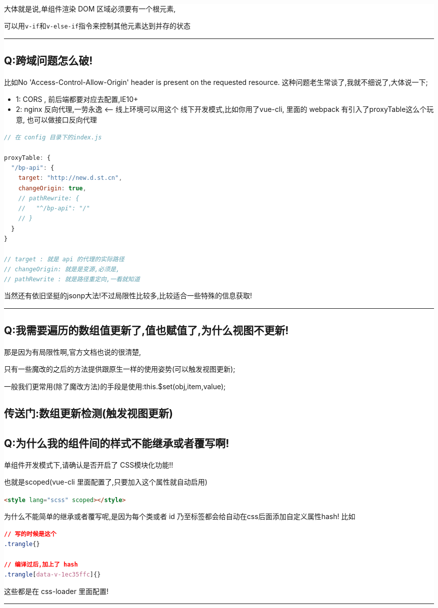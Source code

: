 
大体就是说,单组件渲染 DOM 区域必须要有一个根元素,

可以用`v-if`和`v-else-if`指令来控制其他元素达到并存的状态

---
## Q:跨域问题怎么破!
比如No 'Access-Control-Allow-Origin' header is present on the requested resource.
这种问题老生常谈了,我就不细说了,大体说一下;
* 1: CORS , 前后端都要对应去配置,IE10+
* 2: nginx 反向代理,一劳永逸  <-- 线上环境可以用这个
线下开发模式,比如你用了vue-cli, 里面的 webpack 有引入了proxyTable这么个玩意,
也可以做接口反向代理

```js
// 在 config 目录下的index.js

proxyTable: {
  "/bp-api": {
    target: "http://new.d.st.cn",
    changeOrigin: true,
    // pathRewrite: {
    //   "^/bp-api": "/"
    // }
  }
}

// target : 就是 api 的代理的实际路径
// changeOrigin: 就是是变源,必须是,
// pathRewrite : 就是路径重定向,一看就知道
```

当然还有依旧坚挺的jsonp大法!不过局限性比较多,比较适合一些特殊的信息获取!

---
## Q:我需要遍历的数组值更新了,值也赋值了,为什么视图不更新!

那是因为有局限性啊,官方文档也说的很清楚,

只有一些魔改的之后的方法提供跟原生一样的使用姿势(可以触发视图更新);

一般我们更常用(除了魔改方法)的手段是使用:this.$set(obj,item,value);

传送门:数组更新检测(触发视图更新)
---
## Q:为什么我的组件间的样式不能继承或者覆写啊!

单组件开发模式下,请确认是否开启了 CSS模块化功能!!

也就是scoped(vue-cli 里面配置了,只要加入这个属性就自动启用)

```html
<style lang="scss" scoped></style>
```
为什么不能简单的继承或者覆写呢,是因为每个类或者 id 乃至标签都会给自动在css后面添加自定义属性hash!
比如
```css
// 写的时候是这个
.trangle{}

// 编译过后,加上了 hash
.trangle[data-v-1ec35ffc]{}
```
这些都是在 css-loader 里面配置!

---